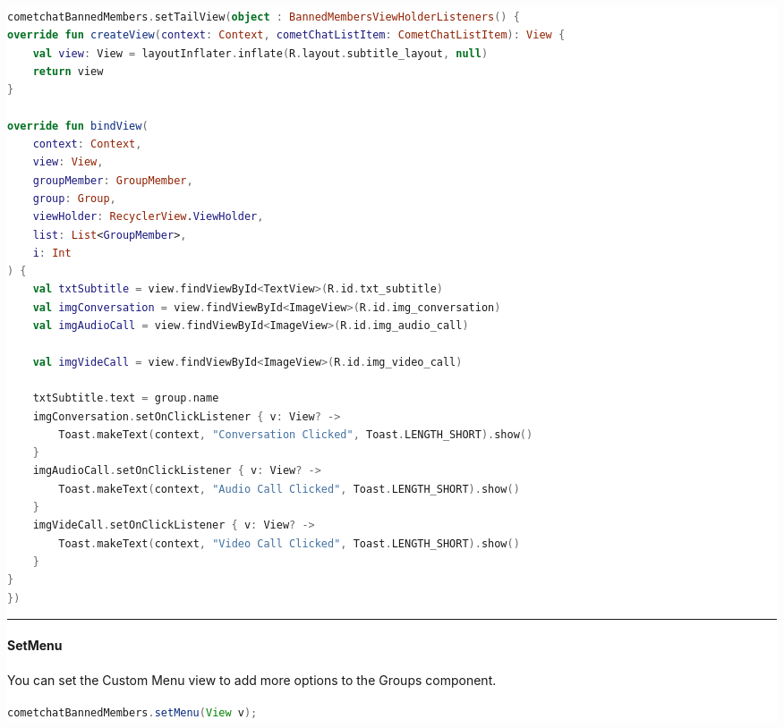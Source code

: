 </TabItem>

<TabItem value="Kotlin" label="Kotlin">

```Kotlin title="YourActivity.kt"
cometchatBannedMembers.setTailView(object : BannedMembersViewHolderListeners() {
override fun createView(context: Context, cometChatListItem: CometChatListItem): View {
    val view: View = layoutInflater.inflate(R.layout.subtitle_layout, null)
    return view
}

override fun bindView(
    context: Context,
    view: View,
    groupMember: GroupMember,
    group: Group,
    viewHolder: RecyclerView.ViewHolder,
    list: List<GroupMember>,
    i: Int
) {
    val txtSubtitle = view.findViewById<TextView>(R.id.txt_subtitle)
    val imgConversation = view.findViewById<ImageView>(R.id.img_conversation)
    val imgAudioCall = view.findViewById<ImageView>(R.id.img_audio_call)

    val imgVideCall = view.findViewById<ImageView>(R.id.img_video_call)

    txtSubtitle.text = group.name
    imgConversation.setOnClickListener { v: View? ->
        Toast.makeText(context, "Conversation Clicked", Toast.LENGTH_SHORT).show()
    }
    imgAudioCall.setOnClickListener { v: View? ->
        Toast.makeText(context, "Audio Call Clicked", Toast.LENGTH_SHORT).show()
    }
    imgVideCall.setOnClickListener { v: View? ->
        Toast.makeText(context, "Video Call Clicked", Toast.LENGTH_SHORT).show()
    }
}
})
```

</TabItem>

</Tabs>

---

#### SetMenu

You can set the Custom Menu view to add more options to the Groups component.

<Tabs>

<TabItem value="Java" label="Java">

```Java
cometchatBannedMembers.setMenu(View v);
```
